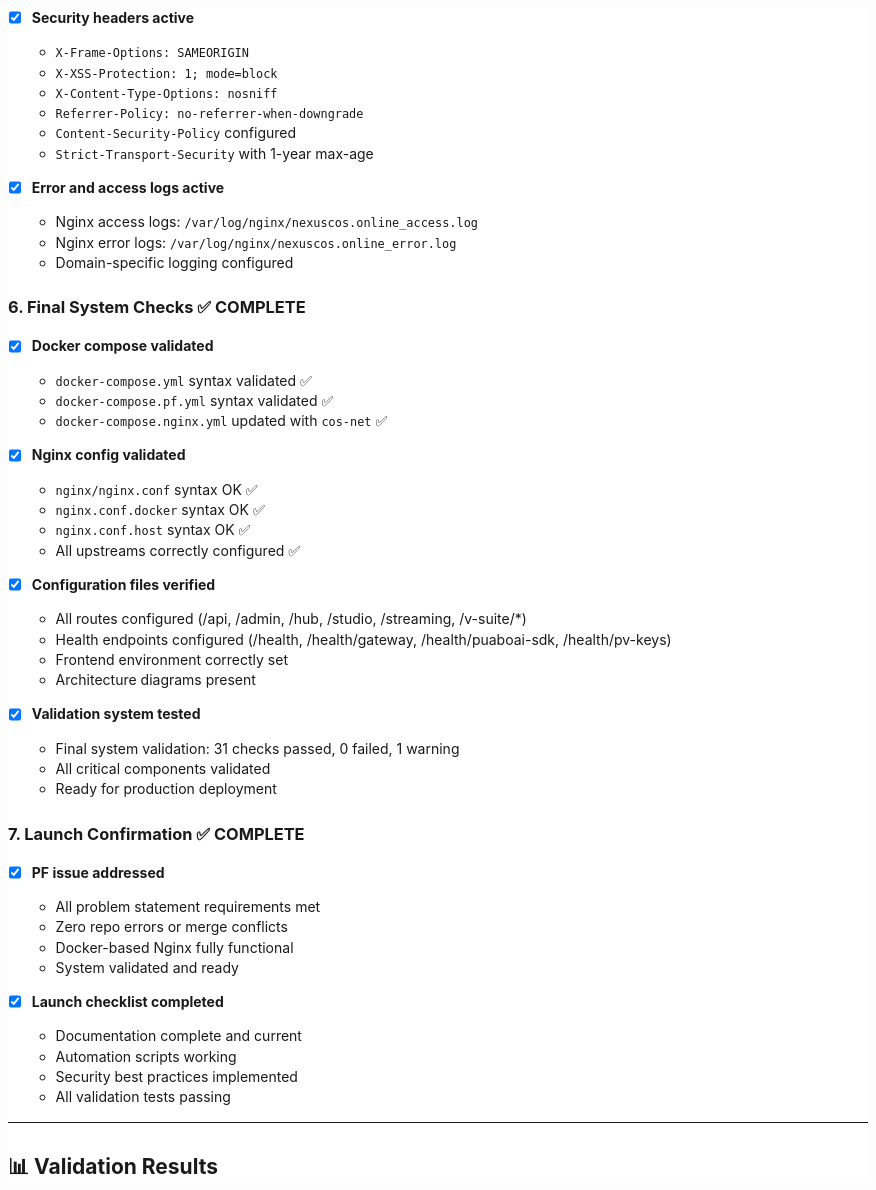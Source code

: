 - [x] **Security headers active**
  - `X-Frame-Options: SAMEORIGIN`
  - `X-XSS-Protection: 1; mode=block`
  - `X-Content-Type-Options: nosniff`
  - `Referrer-Policy: no-referrer-when-downgrade`
  - `Content-Security-Policy` configured
  - `Strict-Transport-Security` with 1-year max-age

- [x] **Error and access logs active**
  - Nginx access logs: `/var/log/nginx/nexuscos.online_access.log`
  - Nginx error logs: `/var/log/nginx/nexuscos.online_error.log`
  - Domain-specific logging configured

### 6. Final System Checks ✅ COMPLETE

- [x] **Docker compose validated**
  - `docker-compose.yml` syntax validated ✅
  - `docker-compose.pf.yml` syntax validated ✅
  - `docker-compose.nginx.yml` updated with `cos-net` ✅

- [x] **Nginx config validated**
  - `nginx/nginx.conf` syntax OK ✅
  - `nginx.conf.docker` syntax OK ✅
  - `nginx.conf.host` syntax OK ✅
  - All upstreams correctly configured ✅

- [x] **Configuration files verified**
  - All routes configured (/api, /admin, /hub, /studio, /streaming, /v-suite/*)
  - Health endpoints configured (/health, /health/gateway, /health/puaboai-sdk, /health/pv-keys)
  - Frontend environment correctly set
  - Architecture diagrams present

- [x] **Validation system tested**
  - Final system validation: 31 checks passed, 0 failed, 1 warning
  - All critical components validated
  - Ready for production deployment

### 7. Launch Confirmation ✅ COMPLETE

- [x] **PF issue addressed**
  - All problem statement requirements met
  - Zero repo errors or merge conflicts
  - Docker-based Nginx fully functional
  - System validated and ready

- [x] **Launch checklist completed**
  - Documentation complete and current
  - Automation scripts working
  - Security best practices implemented
  - All validation tests passing

---

## 📊 Validation Results
